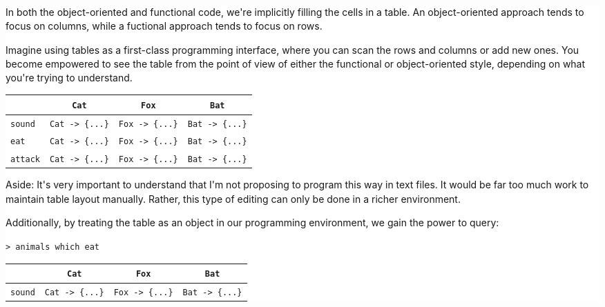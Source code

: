In both the object-oriented and functional code, we're implicitly filling the cells in a table. An object-oriented approach tends to focus on columns, while a fuctional approach tends to focus on rows.

Imagine using tables as a first-class programming interface, where you can scan the rows and columns or add new ones. You become empowered to see the table from the point of view of either the functional or object-oriented style, depending on what you're trying to understand.

<table class="table-table">
 <thead>
  <tr>
   <th></th>
   <th class="existing"><code>Cat</code></th>
   <th class="existing"><code>Fox</code></th>
   <th class="modified"><code>Bat</code></th>
  </tr>
 </thead>
 <tbody>
  <tr>
   <td><code>sound</code></td>
   <td class="existing"><code>Cat -> {...}</code></td>
   <td class="existing"><code>Fox -> {...}</code></td>
   <td class="modified"><code>Bat -> {...}</code></td>
  </tr>
  <tr>
   <td><code>eat</code></td>
   <td class="existing"><code>Cat -> {...}</code></td>
   <td class="existing"><code>Fox -> {...}</code></td>
   <td class="modified"><code>Bat -> {...}</code></td>
  </tr>
  <tr>
   <td><code>attack</code></td>
   <td class="modified"><code>Cat -> {...}</code></td>
   <td class="modified"><code>Fox -> {...}</code></td>
   <td class="modified"><code>Bat -> {...}</code></td>
  </tr>
 </tbody>
</table>

<p class="aside">
Aside: It's very important to understand that I'm not proposing to program this way in text files. It would be far too much work to maintain table layout manually. Rather, this type of editing can only be done in a richer environment.
</p>

Additionally, by treating the table as an object in our programming environment, we gain the power to query:

```query
> animals which eat
```

<table class="table-table">
 <thead>
  <tr>
   <th></th>
   <th class="no-hl"><code>Cat</code></th>
   <th class="no-hl"><code>Fox</code></th>
   <th class="no-hl"><code>Bat</code></th>
  </tr>
 </thead>
 <tbody>
  <tr>
   <td class="no-hl"><code>sound</code></td>
   <td class="no-hl"><code>Cat -> {...}</code></td>
   <td class="no-hl"><code>Fox -> {...}</code></td>
   <td class="no-hl"><code>Bat -> {...}</code></td>